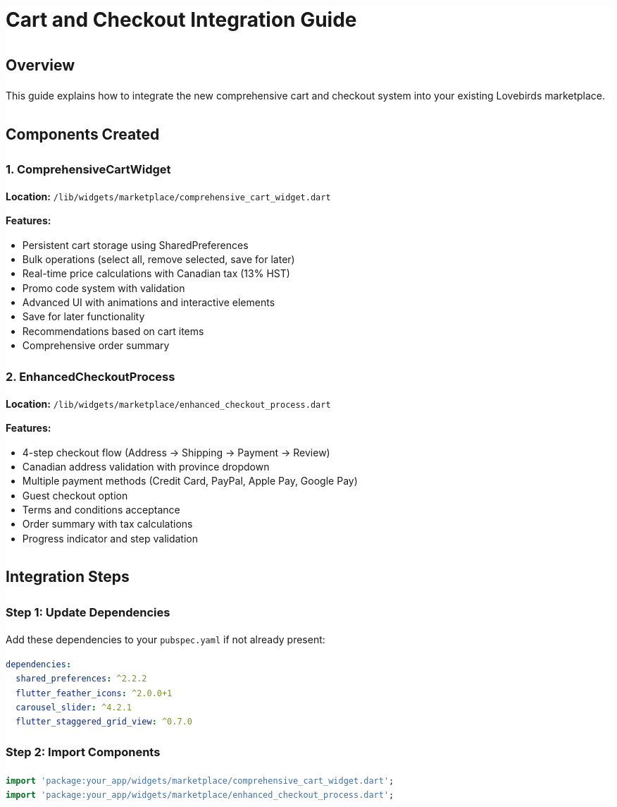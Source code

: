 # Cart and Checkout Integration Guide

## Overview
This guide explains how to integrate the new comprehensive cart and checkout system into your existing Lovebirds marketplace.

## Components Created

### 1. ComprehensiveCartWidget
**Location:** `/lib/widgets/marketplace/comprehensive_cart_widget.dart`

**Features:**
- Persistent cart storage using SharedPreferences
- Bulk operations (select all, remove selected, save for later)
- Real-time price calculations with Canadian tax (13% HST)
- Promo code system with validation
- Advanced UI with animations and interactive elements
- Save for later functionality
- Recommendations based on cart items
- Comprehensive order summary

### 2. EnhancedCheckoutProcess
**Location:** `/lib/widgets/marketplace/enhanced_checkout_process.dart`

**Features:**
- 4-step checkout flow (Address → Shipping → Payment → Review)
- Canadian address validation with province dropdown
- Multiple payment methods (Credit Card, PayPal, Apple Pay, Google Pay)
- Guest checkout option
- Terms and conditions acceptance
- Order summary with tax calculations
- Progress indicator and step validation

## Integration Steps

### Step 1: Update Dependencies
Add these dependencies to your `pubspec.yaml` if not already present:

```yaml
dependencies:
  shared_preferences: ^2.2.2
  flutter_feather_icons: ^2.0.0+1
  carousel_slider: ^4.2.1
  flutter_staggered_grid_view: ^0.7.0
```

### Step 2: Import Components
```dart
import 'package:your_app/widgets/marketplace/comprehensive_cart_widget.dart';
import 'package:your_app/widgets/marketplace/enhanced_checkout_process.dart';
```

